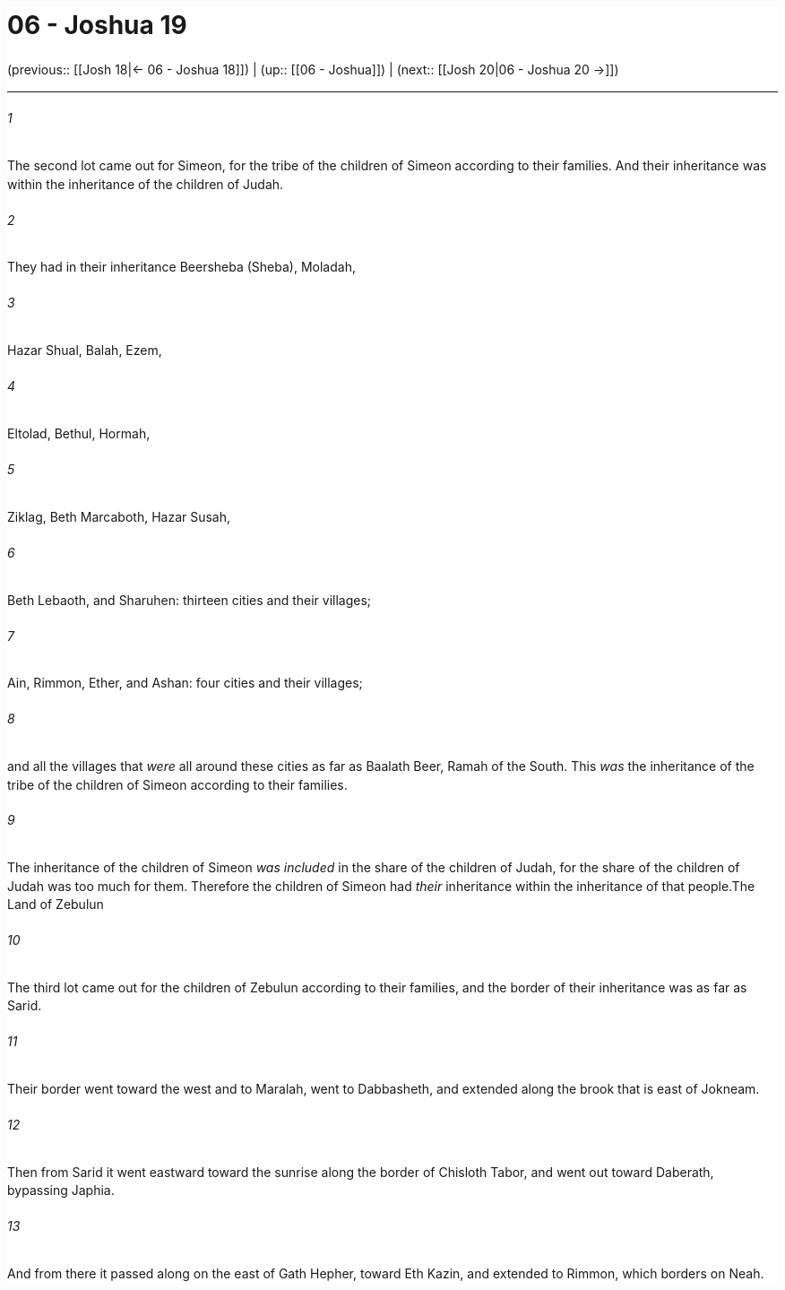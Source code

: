 # 06 - Joshua 19

(previous:: [[Josh 18|← 06 - Joshua 18]]) | (up:: [[06 - Joshua]]) | (next:: [[Josh 20|06 - Joshua 20 →]])

***


###### 1 
The second lot came out for Simeon, for the tribe of the children of Simeon according to their families. And their inheritance was within the inheritance of the children of Judah. 

###### 2 
They had in their inheritance Beersheba (Sheba), Moladah, 

###### 3 
Hazar Shual, Balah, Ezem, 

###### 4 
Eltolad, Bethul, Hormah, 

###### 5 
Ziklag, Beth Marcaboth, Hazar Susah, 

###### 6 
Beth Lebaoth, and Sharuhen: thirteen cities and their villages; 

###### 7 
Ain, Rimmon, Ether, and Ashan: four cities and their villages; 

###### 8 
and all the villages that _were_ all around these cities as far as Baalath Beer, Ramah of the South. This _was_ the inheritance of the tribe of the children of Simeon according to their families. 

###### 9 
The inheritance of the children of Simeon _was included_ in the share of the children of Judah, for the share of the children of Judah was too much for them. Therefore the children of Simeon had _their_ inheritance within the inheritance of that people.The Land of Zebulun 

###### 10 
The third lot came out for the children of Zebulun according to their families, and the border of their inheritance was as far as Sarid. 

###### 11 
Their border went toward the west and to Maralah, went to Dabbasheth, and extended along the brook that is east of Jokneam. 

###### 12 
Then from Sarid it went eastward toward the sunrise along the border of Chisloth Tabor, and went out toward Daberath, bypassing Japhia. 

###### 13 
And from there it passed along on the east of Gath Hepher, toward Eth Kazin, and extended to Rimmon, which borders on Neah. 
